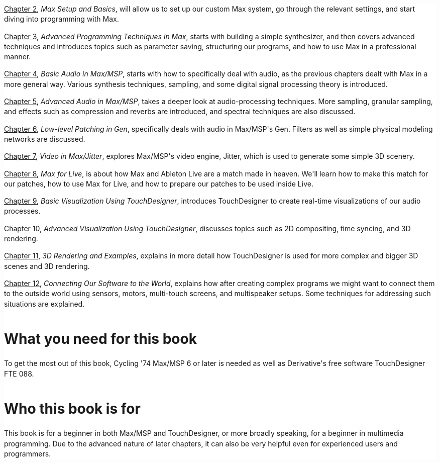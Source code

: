 [Chapter 2](#calibre_link-31 "Chapter 2. Max Setup and Basics"), _Max Setup and Basics_, will allow us to set up our custom Max system, go through the relevant settings, and start diving into programming with Max.

[Chapter 3](#calibre_link-65 "Chapter 3. Advanced Programming Techniques in Max"), _Advanced Programming Techniques in Max_, starts with building a simple synthesizer, and then covers advanced techniques and introduces topics such as parameter saving, structuring our programs, and how to use Max in a professional manner.

[Chapter 4](#calibre_link-84 "Chapter 4. Basic Audio in Max/MSP"), _Basic Audio in Max/MSP_, starts with how to specifically deal with audio, as the previous chapters dealt with Max in a more general way. Various synthesis techniques, sampling, and some digital signal processing theory is introduced.

[Chapter 5](#calibre_link-109 "Chapter 5. Advanced Audio in Max/MSP"), _Advanced Audio in Max/MSP_, takes a deeper look at audio-processing techniques. More sampling, granular sampling, and effects such as compression and reverbs are introduced, and spectral techniques are also discussed.

[Chapter 6](#calibre_link-132 "Chapter 6. Low-level Patching in Gen"), _Low-level Patching in Gen_, specifically deals with audio in Max/MSP's Gen. Filters as well as simple physical modeling networks are discussed.

[Chapter 7](#calibre_link-147 "Chapter 7. Video in Max/Jitter"), _Video in Max/Jitter_, explores Max/MSP's video engine, Jitter, which is used to generate some simple 3D scenery.

[Chapter 8](#calibre_link-156 "Chapter 8. Max for Live"), _Max for Live_, is about how Max and Ableton Live are a match made in heaven. We'll learn how to make this match for our patches, how to use Max for Live, and how to prepare our patches to be used inside Live.

[Chapter 9](#calibre_link-165 "Chapter 9. Basic Visualization Using TouchDesigner"), _Basic Visualization Using TouchDesigner_, introduces TouchDesigner to create real-time visualizations of our audio processes.

[Chapter 10](#calibre_link-200 "Chapter 10. Advanced Visualization Using TouchDesigner"), _Advanced Visualization Using TouchDesigner_, discusses topics such as 2D compositing, time syncing, and 3D rendering.

[Chapter 11](#calibre_link-220 "Chapter 11. 3D Rendering and Examples"), _3D Rendering and Examples_, explains in more detail how TouchDesigner is used for more complex and bigger 3D scenes and 3D rendering.

[Chapter 12](#calibre_link-256 "Chapter 12. Connecting Our Software to the World"), _Connecting Our Software to the World_, explains how after creating complex programs we might want to connect them to the outside world using sensors, motors, multi-touch screens, and multispeaker setups. Some techniques for addressing such situations are explained.

# What you need for this book

To get the most out of this book, Cycling '74 Max/MSP 6 or later is needed as well as Derivative's free software TouchDesigner FTE 088.

# Who this book is for

This book is for a beginner in both Max/MSP and TouchDesigner, or more broadly speaking, for a beginner in multimedia programming. Due to the advanced nature of later chapters, it can also be very helpful even for experienced users and programmers.
